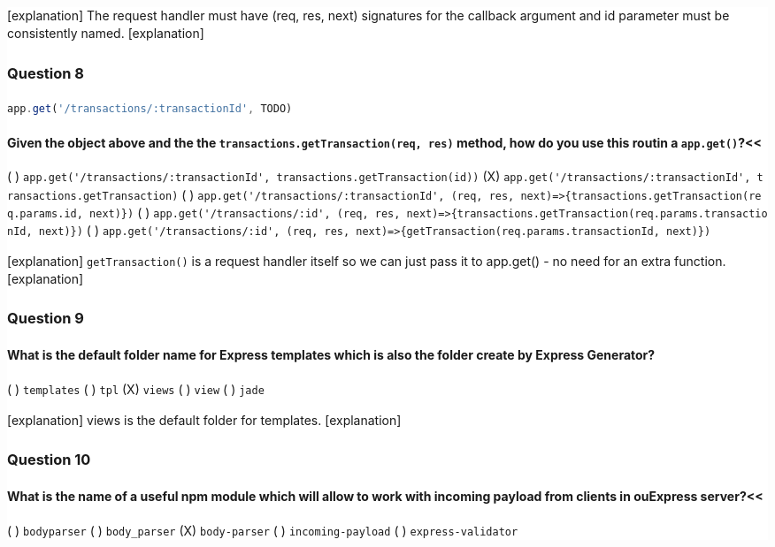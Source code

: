 [explanation]
The request handler must have (req, res, next) signatures for the callback argument and id parameter must be consistently named.
[explanation]

### Question 8


```js
app.get('/transactions/:transactionId', TODO)
```

#### Given the object above and the the `transactions.getTransaction(req, res)` method, how do you use this routin a `app.get()`?<<

( ) `app.get('/transactions/:transactionId', transactions.getTransaction(id))`
(X) `app.get('/transactions/:transactionId', transactions.getTransaction)`
( ) `app.get('/transactions/:transactionId', (req, res, next)=>{transactions.getTransaction(req.params.id, next)})`
( ) `app.get('/transactions/:id', (req, res, next)=>{transactions.getTransaction(req.params.transactionId, next)})`
( ) `app.get('/transactions/:id', (req, res, next)=>{getTransaction(req.params.transactionId, next)})`

[explanation]
`getTransaction()` is a request handler itself so we can just pass it to app.get() - no need for an extra function.
[explanation]

### Question 9

#### What is the default folder name for Express templates which is also the folder create by Express Generator?

( ) `templates`
( ) `tpl`
(X) `views`
( ) `view`
( ) `jade`

[explanation]
views is the default folder for templates. 
[explanation]

### Question 10

#### What is the name of a useful npm module which will allow to work with incoming payload from clients in ouExpress server?<<

( ) `bodyparser`
( ) `body_parser`
(X) `body-parser`
( ) `incoming-payload`
( ) `express-validator`
